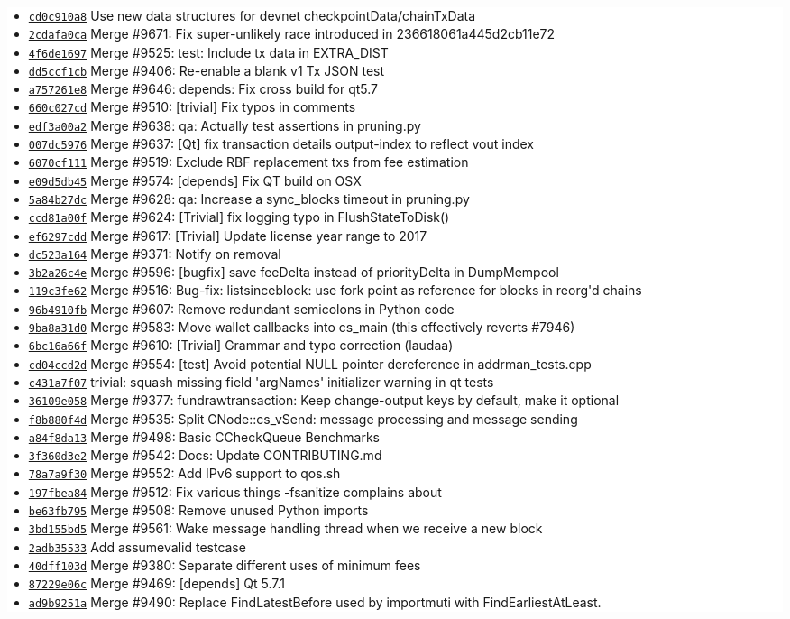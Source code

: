 - [`cd0c910a8`](https://github.com/gaussaiorg/commit/cd0c910a8) Use new data structures for devnet checkpointData/chainTxData
- [`2cdafa0ca`](https://github.com/gaussaiorg/commit/2cdafa0ca) Merge #9671: Fix super-unlikely race introduced in 236618061a445d2cb11e72
- [`4f6de1697`](https://github.com/gaussaiorg/commit/4f6de1697) Merge #9525: test: Include tx data in EXTRA_DIST
- [`dd5ccf1cb`](https://github.com/gaussaiorg/commit/dd5ccf1cb) Merge #9406: Re-enable a blank v1 Tx JSON test
- [`a757261e8`](https://github.com/gaussaiorg/commit/a757261e8) Merge #9646: depends: Fix cross build for qt5.7
- [`660c027cd`](https://github.com/gaussaiorg/commit/660c027cd) Merge #9510: [trivial] Fix typos in comments
- [`edf3a00a2`](https://github.com/gaussaiorg/commit/edf3a00a2) Merge #9638: qa: Actually test assertions in pruning.py
- [`007dc5976`](https://github.com/gaussaiorg/commit/007dc5976) Merge #9637: [Qt] fix transaction details output-index to reflect vout index
- [`6070cf111`](https://github.com/gaussaiorg/commit/6070cf111) Merge #9519: Exclude RBF replacement txs from fee estimation
- [`e09d5db45`](https://github.com/gaussaiorg/commit/e09d5db45) Merge #9574: [depends] Fix QT build on OSX
- [`5a84b27dc`](https://github.com/gaussaiorg/commit/5a84b27dc) Merge #9628: qa: Increase a sync_blocks timeout in pruning.py
- [`ccd81a00f`](https://github.com/gaussaiorg/commit/ccd81a00f) Merge #9624: [Trivial] fix logging typo in FlushStateToDisk()
- [`ef6297cdd`](https://github.com/gaussaiorg/commit/ef6297cdd) Merge #9617: [Trivial] Update license year range to 2017
- [`dc523a164`](https://github.com/gaussaiorg/commit/dc523a164) Merge #9371: Notify on removal
- [`3b2a26c4e`](https://github.com/gaussaiorg/commit/3b2a26c4e) Merge #9596: [bugfix] save feeDelta instead of priorityDelta in DumpMempool
- [`119c3fe62`](https://github.com/gaussaiorg/commit/119c3fe62) Merge #9516: Bug-fix: listsinceblock: use fork point as reference for blocks in reorg'd chains
- [`96b4910fb`](https://github.com/gaussaiorg/commit/96b4910fb) Merge #9607: Remove redundant semicolons in Python code
- [`9ba8a31d0`](https://github.com/gaussaiorg/commit/9ba8a31d0) Merge #9583: Move wallet callbacks into cs_main (this effectively reverts #7946)
- [`6bc16a66f`](https://github.com/gaussaiorg/commit/6bc16a66f) Merge #9610: [Trivial] Grammar and typo correction (laudaa)
- [`cd04ccd2d`](https://github.com/gaussaiorg/commit/cd04ccd2d) Merge #9554: [test] Avoid potential NULL pointer dereference in addrman_tests.cpp
- [`c431a7f07`](https://github.com/gaussaiorg/commit/c431a7f07) trivial: squash missing field 'argNames' initializer warning in qt tests
- [`36109e058`](https://github.com/gaussaiorg/commit/36109e058) Merge #9377: fundrawtransaction: Keep change-output keys by default, make it optional
- [`f8b880f4d`](https://github.com/gaussaiorg/commit/f8b880f4d) Merge #9535: Split CNode::cs_vSend: message processing and message sending
- [`a84f8da13`](https://github.com/gaussaiorg/commit/a84f8da13) Merge #9498: Basic CCheckQueue Benchmarks
- [`3f360d3e2`](https://github.com/gaussaiorg/commit/3f360d3e2) Merge #9542: Docs: Update CONTRIBUTING.md
- [`78a7a9f30`](https://github.com/gaussaiorg/commit/78a7a9f30) Merge #9552: Add IPv6 support to qos.sh
- [`197fbea84`](https://github.com/gaussaiorg/commit/197fbea84) Merge #9512: Fix various things -fsanitize complains about
- [`be63fb795`](https://github.com/gaussaiorg/commit/be63fb795) Merge #9508: Remove unused Python imports
- [`3bd155bd5`](https://github.com/gaussaiorg/commit/3bd155bd5) Merge #9561: Wake message handling thread when we receive a new block
- [`2adb35533`](https://github.com/gaussaiorg/commit/2adb35533) Add assumevalid testcase
- [`40dff103d`](https://github.com/gaussaiorg/commit/40dff103d) Merge #9380: Separate different uses of minimum fees
- [`87229e06c`](https://github.com/gaussaiorg/commit/87229e06c) Merge #9469: [depends] Qt 5.7.1
- [`ad9b9251a`](https://github.com/gaussaiorg/commit/ad9b9251a) Merge #9490: Replace FindLatestBefore used by importmuti with FindEarliestAtLeast.